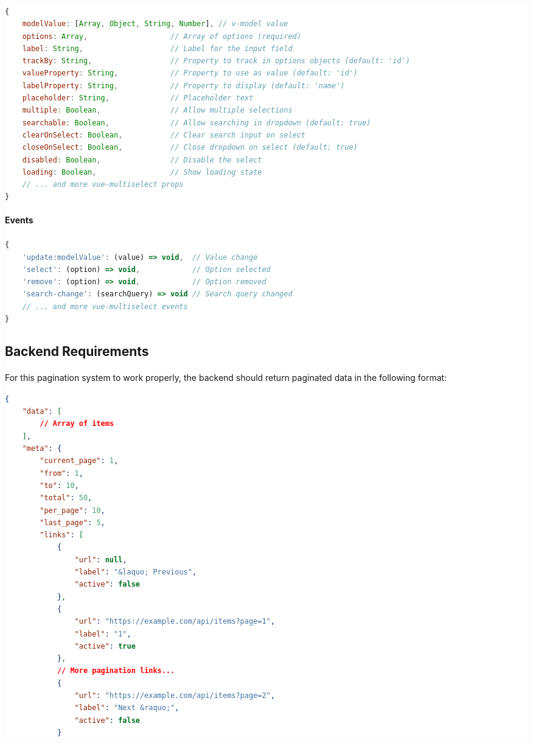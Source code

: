 ```js
{
    modelValue: [Array, Object, String, Number], // v-model value
    options: Array,                   // Array of options (required)
    label: String,                    // Label for the input field
    trackBy: String,                  // Property to track in options objects (default: 'id')
    valueProperty: String,            // Property to use as value (default: 'id')
    labelProperty: String,            // Property to display (default: 'name')
    placeholder: String,              // Placeholder text
    multiple: Boolean,                // Allow multiple selections
    searchable: Boolean,              // Allow searching in dropdown (default: true)
    clearOnSelect: Boolean,           // Clear search input on select
    closeOnSelect: Boolean,           // Close dropdown on select (default: true)
    disabled: Boolean,                // Disable the select
    loading: Boolean,                 // Show loading state
    // ... and more vue-multiselect props
}
```

#### Events

```js
{
    'update:modelValue': (value) => void,  // Value change
    'select': (option) => void,            // Option selected
    'remove': (option) => void,            // Option removed 
    'search-change': (searchQuery) => void // Search query changed
    // ... and more vue-multiselect events
}
```

## Backend Requirements

For this pagination system to work properly, the backend should return paginated data in the following format:

```json
{
    "data": [
        // Array of items
    ],
    "meta": {
        "current_page": 1,
        "from": 1,
        "to": 10,
        "total": 50,
        "per_page": 10,
        "last_page": 5,
        "links": [
            {
                "url": null,
                "label": "&laquo; Previous",
                "active": false
            },
            {
                "url": "https://example.com/api/items?page=1",
                "label": "1",
                "active": true
            },
            // More pagination links...
            {
                "url": "https://example.com/api/items?page=2",
                "label": "Next &raquo;",
                "active": false
            }
```